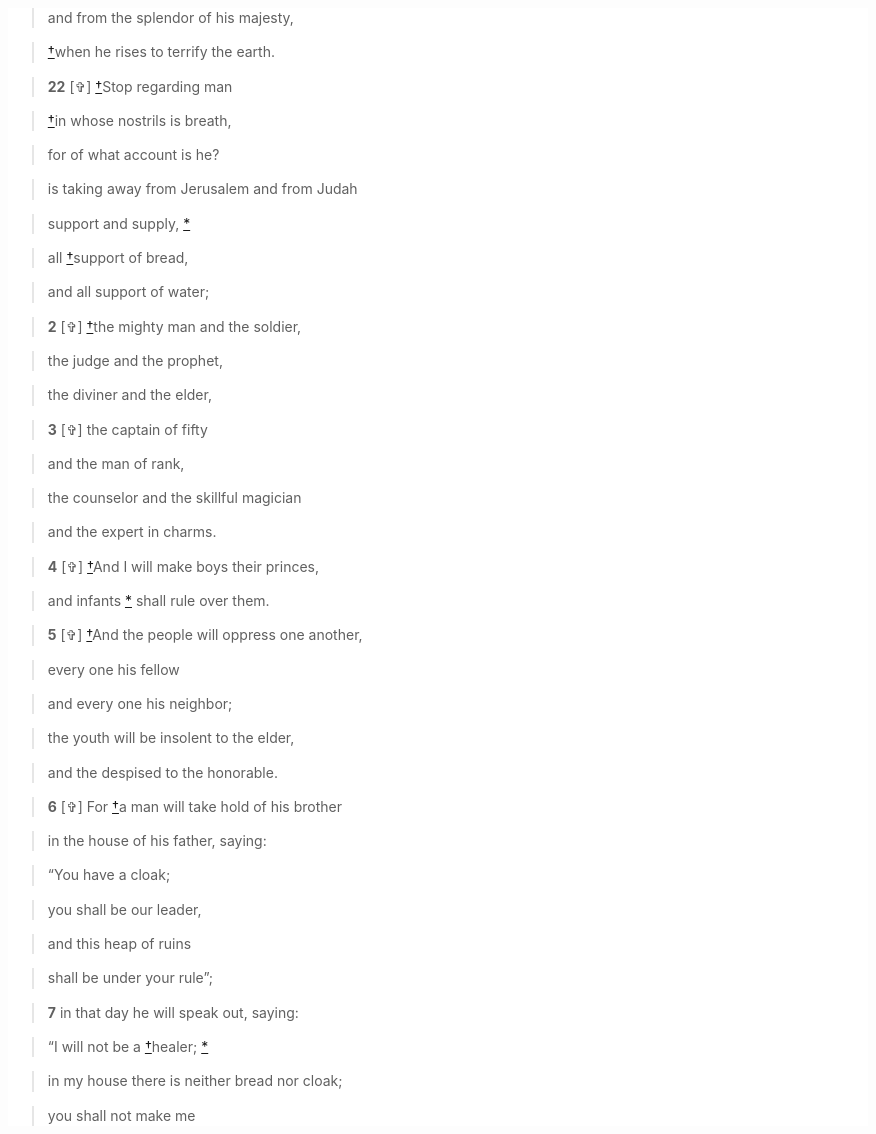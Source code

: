   > and from the splendor of his majesty,

  > [†](#Is_CR97)when he rises to terrify the earth.

> **22** [✞] [†](#Is_CR98)Stop regarding man

  > [†](#Is_CR99)in whose nostrils is breath,

  > for of what account is he?

  > is taking away from Jerusalem and from Judah

> support and supply, [*](#Is_NC8)

  > all [†](#Is_CR101)support of bread,

  > and all support of water;

> **2** [✞] [†](#Is_CR102)the mighty man and the soldier,

  > the judge and the prophet,

  > the diviner and the elder,

> **3** [✞] the captain of fifty

  > and the man of rank,

> the counselor and the skillful magician

  > and the expert in charms.

> **4** [✞] [†](#Is_CR103)And I will make boys their princes,

  > and infants [*](#Is_NC9) shall rule over them.

> **5** [✞] [†](#Is_CR104)And the people will oppress one another,

  > every one his fellow

  > and every one his neighbor;

> the youth will be insolent to the elder,

  > and the despised to the honorable.

> **6** [✞] For [†](#Is_CR105)a man will take hold of his brother

  > in the house of his father, saying:

> “You have a cloak;

  > you shall be our leader,

> and this heap of ruins

  > shall be under your rule”;

> **7**  in that day he will speak out, saying:

> “I will not be a [†](#Is_CR106)healer; [*](#Is_NC10)

  > in my house there is neither bread nor cloak;

> you shall not make me
